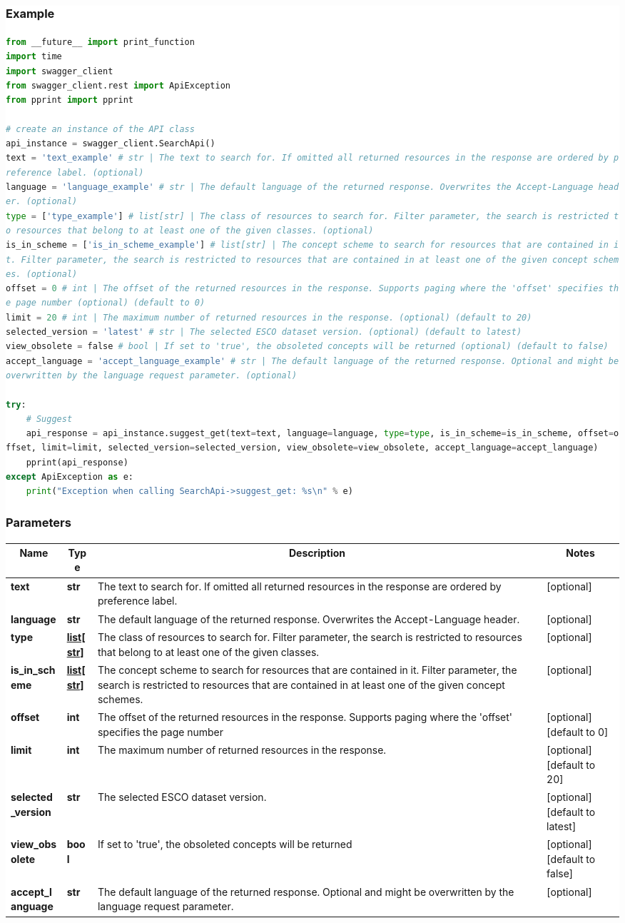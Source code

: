 ### Example
```python
from __future__ import print_function
import time
import swagger_client
from swagger_client.rest import ApiException
from pprint import pprint

# create an instance of the API class
api_instance = swagger_client.SearchApi()
text = 'text_example' # str | The text to search for. If omitted all returned resources in the response are ordered by preference label. (optional)
language = 'language_example' # str | The default language of the returned response. Overwrites the Accept-Language header. (optional)
type = ['type_example'] # list[str] | The class of resources to search for. Filter parameter, the search is restricted to resources that belong to at least one of the given classes. (optional)
is_in_scheme = ['is_in_scheme_example'] # list[str] | The concept scheme to search for resources that are contained in it. Filter parameter, the search is restricted to resources that are contained in at least one of the given concept schemes. (optional)
offset = 0 # int | The offset of the returned resources in the response. Supports paging where the 'offset' specifies the page number (optional) (default to 0)
limit = 20 # int | The maximum number of returned resources in the response. (optional) (default to 20)
selected_version = 'latest' # str | The selected ESCO dataset version. (optional) (default to latest)
view_obsolete = false # bool | If set to 'true', the obsoleted concepts will be returned (optional) (default to false)
accept_language = 'accept_language_example' # str | The default language of the returned response. Optional and might be overwritten by the language request parameter. (optional)

try:
    # Suggest
    api_response = api_instance.suggest_get(text=text, language=language, type=type, is_in_scheme=is_in_scheme, offset=offset, limit=limit, selected_version=selected_version, view_obsolete=view_obsolete, accept_language=accept_language)
    pprint(api_response)
except ApiException as e:
    print("Exception when calling SearchApi->suggest_get: %s\n" % e)
```

### Parameters

Name | Type | Description  | Notes
------------- | ------------- | ------------- | -------------
 **text** | **str**| The text to search for. If omitted all returned resources in the response are ordered by preference label. | [optional] 
 **language** | **str**| The default language of the returned response. Overwrites the Accept-Language header. | [optional] 
 **type** | [**list[str]**](str.md)| The class of resources to search for. Filter parameter, the search is restricted to resources that belong to at least one of the given classes. | [optional] 
 **is_in_scheme** | [**list[str]**](str.md)| The concept scheme to search for resources that are contained in it. Filter parameter, the search is restricted to resources that are contained in at least one of the given concept schemes. | [optional] 
 **offset** | **int**| The offset of the returned resources in the response. Supports paging where the &#x27;offset&#x27; specifies the page number | [optional] [default to 0]
 **limit** | **int**| The maximum number of returned resources in the response. | [optional] [default to 20]
 **selected_version** | **str**| The selected ESCO dataset version. | [optional] [default to latest]
 **view_obsolete** | **bool**| If set to &#x27;true&#x27;, the obsoleted concepts will be returned | [optional] [default to false]
 **accept_language** | **str**| The default language of the returned response. Optional and might be overwritten by the language request parameter. | [optional] 
